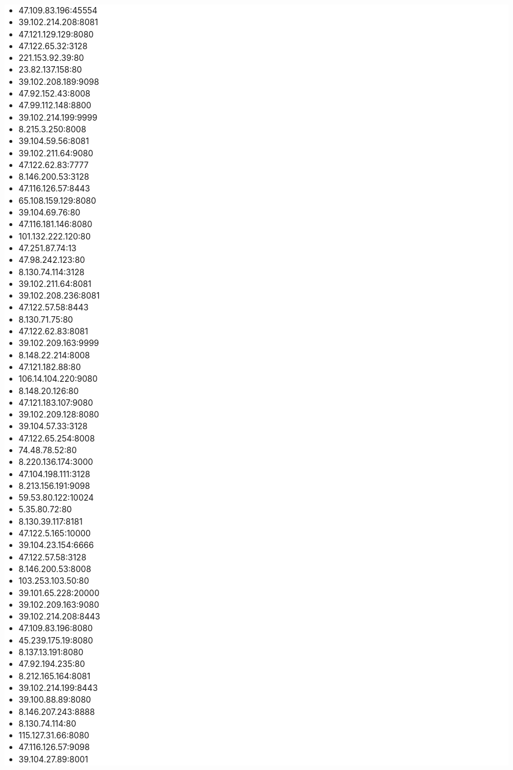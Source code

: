  - 47.109.83.196:45554
 - 39.102.214.208:8081
 - 47.121.129.129:8080
 - 47.122.65.32:3128
 - 221.153.92.39:80
 - 23.82.137.158:80
 - 39.102.208.189:9098
 - 47.92.152.43:8008
 - 47.99.112.148:8800
 - 39.102.214.199:9999
 - 8.215.3.250:8008
 - 39.104.59.56:8081
 - 39.102.211.64:9080
 - 47.122.62.83:7777
 - 8.146.200.53:3128
 - 47.116.126.57:8443
 - 65.108.159.129:8080
 - 39.104.69.76:80
 - 47.116.181.146:8080
 - 101.132.222.120:80
 - 47.251.87.74:13
 - 47.98.242.123:80
 - 8.130.74.114:3128
 - 39.102.211.64:8081
 - 39.102.208.236:8081
 - 47.122.57.58:8443
 - 8.130.71.75:80
 - 47.122.62.83:8081
 - 39.102.209.163:9999
 - 8.148.22.214:8008
 - 47.121.182.88:80
 - 106.14.104.220:9080
 - 8.148.20.126:80
 - 47.121.183.107:9080
 - 39.102.209.128:8080
 - 39.104.57.33:3128
 - 47.122.65.254:8008
 - 74.48.78.52:80
 - 8.220.136.174:3000
 - 47.104.198.111:3128
 - 8.213.156.191:9098
 - 59.53.80.122:10024
 - 5.35.80.72:80
 - 8.130.39.117:8181
 - 47.122.5.165:10000
 - 39.104.23.154:6666
 - 47.122.57.58:3128
 - 8.146.200.53:8008
 - 103.253.103.50:80
 - 39.101.65.228:20000
 - 39.102.209.163:9080
 - 39.102.214.208:8443
 - 47.109.83.196:8080
 - 45.239.175.19:8080
 - 8.137.13.191:8080
 - 47.92.194.235:80
 - 8.212.165.164:8081
 - 39.102.214.199:8443
 - 39.100.88.89:8080
 - 8.146.207.243:8888
 - 8.130.74.114:80
 - 115.127.31.66:8080
 - 47.116.126.57:9098
 - 39.104.27.89:8001